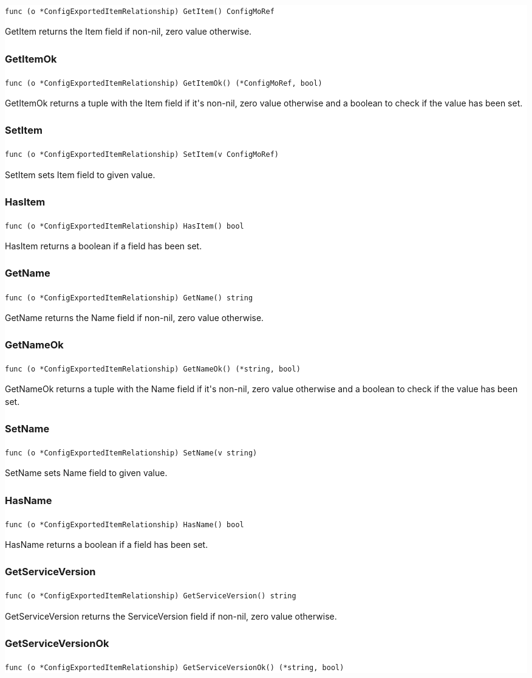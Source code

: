 `func (o *ConfigExportedItemRelationship) GetItem() ConfigMoRef`

GetItem returns the Item field if non-nil, zero value otherwise.

### GetItemOk

`func (o *ConfigExportedItemRelationship) GetItemOk() (*ConfigMoRef, bool)`

GetItemOk returns a tuple with the Item field if it's non-nil, zero value otherwise
and a boolean to check if the value has been set.

### SetItem

`func (o *ConfigExportedItemRelationship) SetItem(v ConfigMoRef)`

SetItem sets Item field to given value.

### HasItem

`func (o *ConfigExportedItemRelationship) HasItem() bool`

HasItem returns a boolean if a field has been set.

### GetName

`func (o *ConfigExportedItemRelationship) GetName() string`

GetName returns the Name field if non-nil, zero value otherwise.

### GetNameOk

`func (o *ConfigExportedItemRelationship) GetNameOk() (*string, bool)`

GetNameOk returns a tuple with the Name field if it's non-nil, zero value otherwise
and a boolean to check if the value has been set.

### SetName

`func (o *ConfigExportedItemRelationship) SetName(v string)`

SetName sets Name field to given value.

### HasName

`func (o *ConfigExportedItemRelationship) HasName() bool`

HasName returns a boolean if a field has been set.

### GetServiceVersion

`func (o *ConfigExportedItemRelationship) GetServiceVersion() string`

GetServiceVersion returns the ServiceVersion field if non-nil, zero value otherwise.

### GetServiceVersionOk

`func (o *ConfigExportedItemRelationship) GetServiceVersionOk() (*string, bool)`
